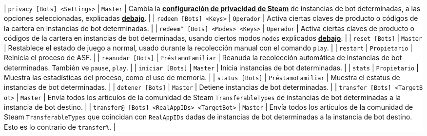 | `privacy [Bots] <Settings>`                                    | `Master`           | Cambia la **[configuración de privacidad de Steam](https://steamcommunity.com/my/edit/settings)** de instancias de bot determinadas, a las opciones seleccionadas, explicadas **[debajo](#ajustes-privacy)**.                                                                                                                                                                                 |
| `redeem [Bots] <Keys>`                                         | `Operador`         | Activa ciertas claves de producto o códigos de la cartera en instancias de bot determinadas.                                                                                                                                                                                                                                                                                                  |
| `redeem^ [Bots] <Modes> <Keys>`                          | `Operador`         | Activa ciertas claves de producto o códigos de la cartera en instancias de bot determinadas, usando ciertos modos `modes` explicados **[debajo](#modos-redeem)**.                                                                                                                                                                                                                             |
| `reset [Bots]`                                                       | `Master`           | Restablece el estado de juego a normal, usado durante la recolección manual con el comando `play`.                                                                                                                                                                                                                                                                                            |
| `restart`                                                            | `Propietario`      | Reinicia el proceso de ASF.                                                                                                                                                                                                                                                                                                                                                                   |
| `reanudar [Bots]`                                                    | `PréstamoFamiliar` | Reanuda la recolección automática de instancias de bot determinadas. También ve `pause`, `play`.                                                                                                                                                                                                                                                                                              |
| `iniciar [Bots]`                                                     | `Master`           | Inicia instancias de bot determinadas.                                                                                                                                                                                                                                                                                                                                                        |
| `stats`                                                              | `Propietario`      | Muestra las estadísticas del proceso, como el uso de memoria.                                                                                                                                                                                                                                                                                                                                 |
| `status [Bots]`                                                      | `PréstamoFamiliar` | Muestra el estatus de instancias de bot determinadas.                                                                                                                                                                                                                                                                                                                                         |
| `detener [Bots]`                                                     | `Master`           | Detiene instancias de bot determinadas.                                                                                                                                                                                                                                                                                                                                                       |
| `transfer [Bots] <TargetBot>`                                  | `Master`           | Envía todos los artículos de la comunidad de Steam `TransferableTypes` de instancias de bot determinadas a la instancia de bot destino.                                                                                                                                                                                                                                                       |
| `transfer@ [Bots] <RealAppIDs> <TargetBot>`              | `Master`           | Envía todos los artículos de la comunidad de Steam `TransferableTypes` que coincidan con `RealAppIDs` dadas de instancias de bot determinadas a la instancia de bot destino. Esto es lo contrario de `transfer%`.                                                                                                                                                                             |